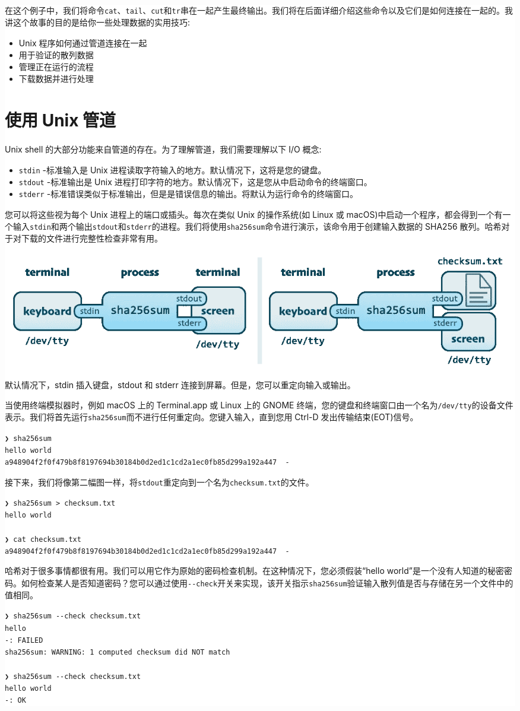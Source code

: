 在这个例子中，我们将命令`cat`、`tail`、`cut`和`tr`串在一起产生最终输出。我们将在后面详细介绍这些命令以及它们是如何连接在一起的。我讲这个故事的目的是给你一些处理数据的实用技巧:

*   Unix 程序如何通过管道连接在一起
*   用于验证的散列数据
*   管理正在运行的流程
*   下载数据并进行处理

# 使用 Unix 管道

Unix shell 的大部分功能来自管道的存在。为了理解管道，我们需要理解以下 I/O 概念:

*   `stdin` -标准输入是 Unix 进程读取字符输入的地方。默认情况下，这将是您的键盘。
*   `stdout` -标准输出是 Unix 进程打印字符的地方。默认情况下，这是您从中启动命令的终端窗口。
*   `stderr` -标准错误类似于标准输出，但是是错误信息的输出。将默认为运行命令的终端窗口。

您可以将这些视为每个 Unix 进程上的端口或插头。每次在类似 Unix 的操作系统(如 Linux 或 macOS)中启动一个程序，都会得到一个有一个输入`stdin`和两个输出`stdout`和`stderr`的进程。我们将使用`sha256sum`命令进行演示，该命令用于创建输入数据的 SHA256 散列。哈希对于对下载的文件进行完整性检查非常有用。

![](img/f67516bac4ade38df025c1423b09b6d0.png)

默认情况下，stdin 插入键盘，stdout 和 stderr 连接到屏幕。但是，您可以重定向输入或输出。

当使用终端模拟器时，例如 macOS 上的 Terminal.app 或 Linux 上的 GNOME 终端，您的键盘和终端窗口由一个名为`/dev/tty`的设备文件表示。我们将首先运行`sha256sum`而不进行任何重定向。您键入输入，直到您用 Ctrl-D 发出传输结束(EOT)信号。

```
❯ sha256sum
hello world
a948904f2f0f479b8f8197694b30184b0d2ed1c1cd2a1ec0fb85d299a192a447  -
```

接下来，我们将像第二幅图一样，将`stdout`重定向到一个名为`checksum.txt`的文件。

```
❯ sha256sum > checksum.txt
hello world

❯ cat checksum.txt
a948904f2f0f479b8f8197694b30184b0d2ed1c1cd2a1ec0fb85d299a192a447  -
```

哈希对于很多事情都很有用。我们可以用它作为原始的密码检查机制。在这种情况下，您必须假装“hello world”是一个没有人知道的秘密密码。如何检查某人是否知道密码？您可以通过使用`--check`开关来实现，该开关指示`sha256sum`验证输入散列值是否与存储在另一个文件中的值相同。

```
❯ sha256sum --check checksum.txt
hello
-: FAILED
sha256sum: WARNING: 1 computed checksum did NOT match

❯ sha256sum --check checksum.txt
hello world
-: OK
```
